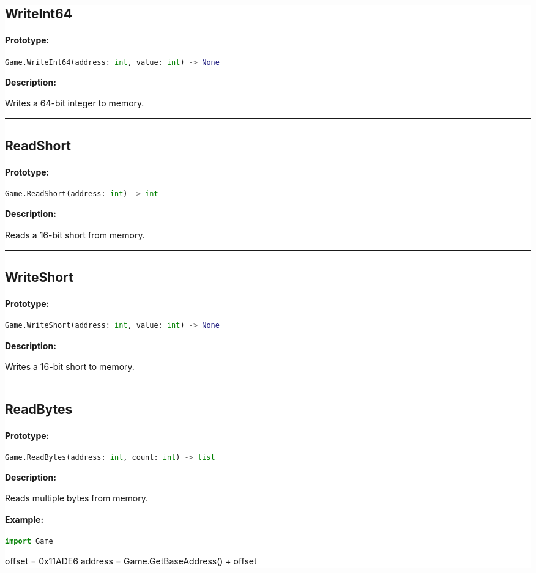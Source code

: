 
## WriteInt64

**Prototype:**

```python
Game.WriteInt64(address: int, value: int) -> None
```

**Description:**

Writes a 64-bit integer to memory.

---

## ReadShort

**Prototype:**

```python
Game.ReadShort(address: int) -> int
```

**Description:**

Reads a 16-bit short from memory.

---

## WriteShort

**Prototype:**

```python
Game.WriteShort(address: int, value: int) -> None
```

**Description:**

Writes a 16-bit short to memory.

---

## ReadBytes

**Prototype:**

```python
Game.ReadBytes(address: int, count: int) -> list
```

**Description:**

Reads multiple bytes from memory.

**Example:**

```python
import Game


```
offset = 0x11ADE6
address = Game.GetBaseAddress() + offset
